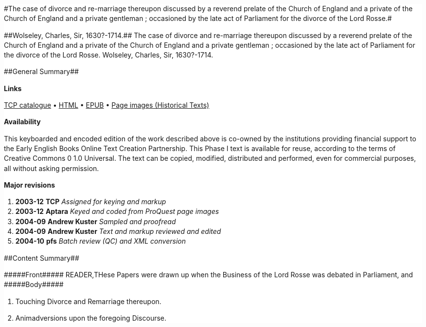 #The case of divorce and re-marriage thereupon discussed by a reverend prelate of the Church of England and a private of the Church of England and a private gentleman ; occasioned by the late act of Parliament for the divorce of the Lord Rosse.#

##Wolseley, Charles, Sir, 1630?-1714.##
The case of divorce and re-marriage thereupon discussed by a reverend prelate of the Church of England and a private of the Church of England and a private gentleman ; occasioned by the late act of Parliament for the divorce of the Lord Rosse.
Wolseley, Charles, Sir, 1630?-1714.

##General Summary##

**Links**

[TCP catalogue](http://www.ota.ox.ac.uk/tcp/)  • 
[HTML](http://tei.it.ox.ac.uk/tcp/Texts-HTML/free/A66/A66870.html)  • 
[EPUB](http://tei.it.ox.ac.uk/tcp/Texts-EPUB/free/A66/A66870.epub) • 
[Page images (Historical Texts)](https://data.historicaltexts.jisc.ac.uk/view?pubId=eebo-12590308e&pageId=eebo-12590308e-63883-1)

**Availability**

This keyboarded and encoded edition of the
	       work described above is co-owned by the institutions
	       providing financial support to the Early English Books
	       Online Text Creation Partnership. This Phase I text is
	       available for reuse, according to the terms of Creative
	       Commons 0 1.0 Universal. The text can be copied,
	       modified, distributed and performed, even for
	       commercial purposes, all without asking permission.

**Major revisions**

1. __2003-12__ __TCP__ *Assigned for keying and markup*
1. __2003-12__ __Aptara__ *Keyed and coded from ProQuest page images*
1. __2004-09__ __Andrew Kuster__ *Sampled and proofread*
1. __2004-09__ __Andrew Kuster__ *Text and markup reviewed and edited*
1. __2004-10__ __pfs__ *Batch review (QC) and XML conversion*

##Content Summary##

#####Front#####
READER,THese Papers
were drawn
up when the
Business of the
Lord Rosse was debated
in Parliament,
and
#####Body#####

1. Touching Divorce and Remarriage
thereupon.

1. Animadversions upon
the foregoing Discourse.
